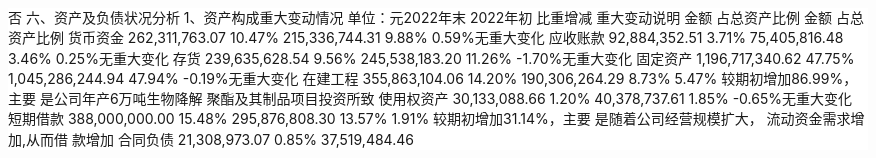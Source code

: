 否
六、资产及负债状况分析
1、资产构成重大变动情况
单位：元2022年末
2022年初
比重增减
重大变动说明
金额
占总资产比例
金额
占总资产比例
货币资金
262,311,763.07
10.47%
215,336,744.31
9.88%
0.59%无重大变化
应收账款
92,884,352.51
3.71%
75,405,816.48
3.46%
0.25%无重大变化
存货
239,635,628.54
9.56%
245,538,183.20
11.26%
-1.70%无重大变化
固定资产
1,196,717,340.62
47.75%
1,045,286,244.94
47.94%
-0.19%无重大变化
在建工程
355,863,104.06
14.20%
190,306,264.29
8.73%
5.47%
较期初增加86.99%，主要
是公司年产6万吨生物降解
聚酯及其制品项目投资所致
使用权资产
30,133,088.66
1.20%
40,378,737.61
1.85%
-0.65%无重大变化
短期借款
388,000,000.00
15.48%
295,876,808.30
13.57%
1.91%
较期初增加31.14%，主要
是随着公司经营规模扩大，
流动资金需求增加,从而借
款增加
合同负债
21,308,973.07
0.85%
37,519,484.46